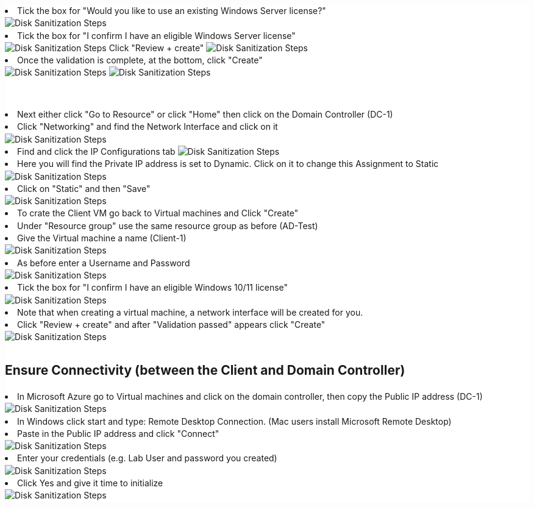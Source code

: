 <li>Tick the box for "Would you like to use an existing Windows Server license?"</li> 
<img src="https://imgur.com/gFktYCx.png" height="30%" width="30%" alt="Disk Sanitization Steps"/>  
<li>Tick the box for "I confirm I have an eligible Windows Server license"</li>
<img src="https://imgur.com/UkgsWBU.png" height="50%" width="50%" alt="Disk Sanitization Steps"/>  
Click "Review + create"
<img src="https://imgur.com/urhP1am.png" height="15%" width="15%" alt="Disk Sanitization Steps"/>  

<li>Once the validation is complete, at the bottom, click "Create"</li> 
<img src="https://imgur.com/jFjjxBP.png" height="14%" width="14%" alt="Disk Sanitization Steps"/>  
<img src="https://imgur.com/zvFvYOJ.png" height="10%" width="10%" alt="Disk Sanitization Steps"/>  
</P>
<br>
<p>
<li>Next either click "Go to Resource" or click "Home" then click on the Domain Controller (DC-1)</li>
<li>Click "Networking" and find the Network Interface and click on it</li>  
<img src="https://imgur.com/tW0pFas.png" height="70%" width="70%" alt="Disk Sanitization Steps"/>  
<li>Find and click the IP Configurations tab  <img src="https://imgur.com/pj8gfhU.png" height="10%" width="10%" alt="Disk Sanitization Steps"/> 
</li>  
<li>Here you will find the Private IP address is set to Dynamic. Click on it to change this Assignment to Static</li> 
<img src="https://imgur.com/w6jyuAT.png" height="70%" width="70%" alt="Disk Sanitization Steps"/>  
<li>Click on "Static" and then "Save"</li>  
<img src="https://imgur.com/yyZeAKR.png" height="70%" width="70%" alt="Disk Sanitization Steps"/>  

  <br>
<li>To crate the Client VM go back to Virtual machines and Click "Create"</li> 
<li>Under "Resource group" use the same resource group as before (AD-Test)</li> 
<li>Give the Virtual machine a name (Client-1)</li>  
<img src="https://imgur.com/kGcUcGO.png" height="70%" width="70%" alt="Disk Sanitization Steps"/>
<li>As before enter a Username and Password</li>  
<img src="https://imgur.com/yCyvkt7.png" height="70%" width="70%" alt="Disk Sanitization Steps"/>  
<li>Tick the box for "I confirm I have an eligible Windows 10/11 license"</li>
<img src="https://imgur.com/pNr6jNR.png" height="70%" width="70%" alt="Disk Sanitization Steps"/> 
<li>Note that when creating a virtual machine, a network interface will be created for you.</li> 
<li>Click "Review + create" and after "Validation passed" appears click "Create"</li>  
<img src="https://imgur.com/noOveGD.png" height="70%" width="70%" alt="Disk Sanitization Steps"/>  

<h2>Ensure Connectivity (between the Client and Domain Controller)</h2>

<li>In Microsoft Azure go to Virtual machines and click on the domain controller, then copy the Public IP address (DC-1)</li>
<img src="https://imgur.com/Y9bSITT.png" height="70%" width="70%" alt="Disk Sanitization Steps"/> 
<li>In Windows click start and type: Remote Desktop Connection. (Mac users install Microsoft Remote Desktop)
</li>
<li>Paste in the Public IP address and click "Connect"</li>
<img src="https://imgur.com/kkqEELP.png" height="50%" width="50%" alt="Disk Sanitization Steps"/> 
<li>Enter your credentials (e.g. Lab User and password you created)</li>
<img src="https://imgur.com/yN57n7N.png" height="50%" width="50%" alt="Disk Sanitization Steps"/> 
<li>Click Yes and give it time to initialize</li>
<img src="https://imgur.com/fp8QNnZ.png" height="50%" width="50%" alt="Disk Sanitization Steps"/> 
